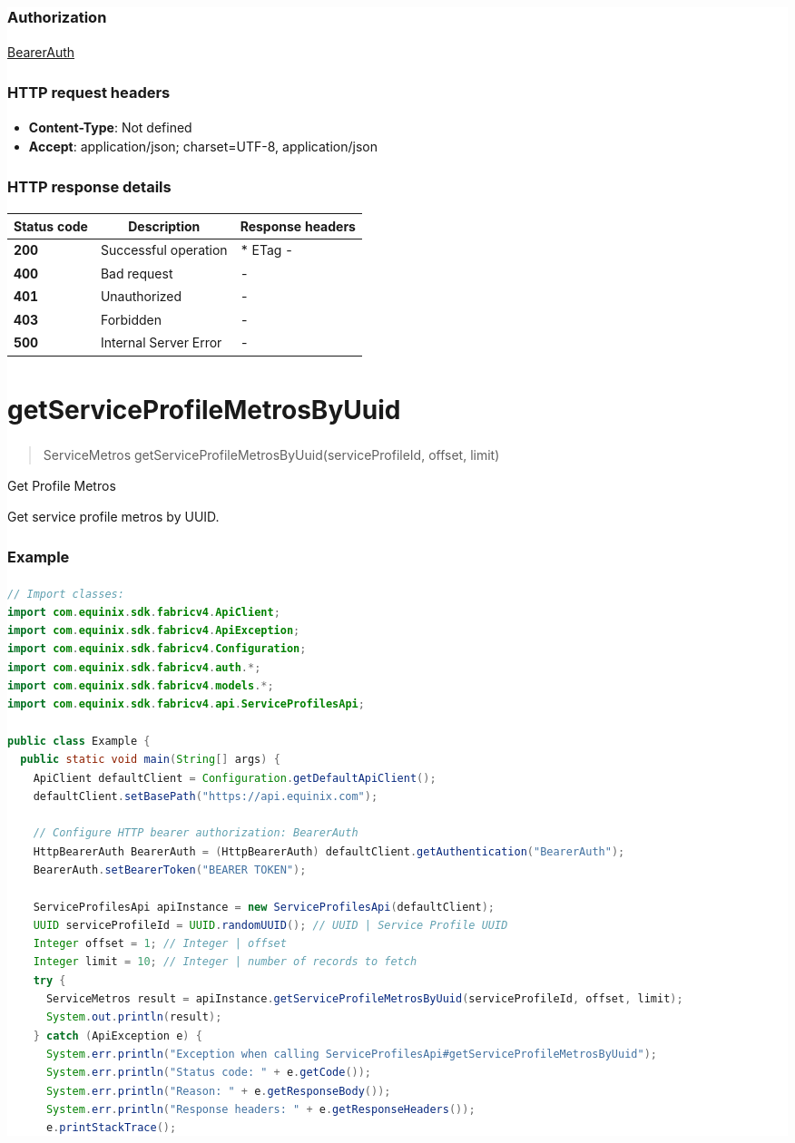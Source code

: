 ### Authorization

[BearerAuth](../README.md#BearerAuth)

### HTTP request headers

 - **Content-Type**: Not defined
 - **Accept**: application/json; charset=UTF-8, application/json

### HTTP response details
| Status code | Description | Response headers |
|-------------|-------------|------------------|
| **200** | Successful operation |  * ETag -  <br>  |
| **400** | Bad request |  -  |
| **401** | Unauthorized |  -  |
| **403** | Forbidden |  -  |
| **500** | Internal Server Error |  -  |

<a id="getServiceProfileMetrosByUuid"></a>
# **getServiceProfileMetrosByUuid**
> ServiceMetros getServiceProfileMetrosByUuid(serviceProfileId, offset, limit)

Get Profile Metros

Get service profile metros by UUID.

### Example
```java
// Import classes:
import com.equinix.sdk.fabricv4.ApiClient;
import com.equinix.sdk.fabricv4.ApiException;
import com.equinix.sdk.fabricv4.Configuration;
import com.equinix.sdk.fabricv4.auth.*;
import com.equinix.sdk.fabricv4.models.*;
import com.equinix.sdk.fabricv4.api.ServiceProfilesApi;

public class Example {
  public static void main(String[] args) {
    ApiClient defaultClient = Configuration.getDefaultApiClient();
    defaultClient.setBasePath("https://api.equinix.com");
    
    // Configure HTTP bearer authorization: BearerAuth
    HttpBearerAuth BearerAuth = (HttpBearerAuth) defaultClient.getAuthentication("BearerAuth");
    BearerAuth.setBearerToken("BEARER TOKEN");

    ServiceProfilesApi apiInstance = new ServiceProfilesApi(defaultClient);
    UUID serviceProfileId = UUID.randomUUID(); // UUID | Service Profile UUID
    Integer offset = 1; // Integer | offset
    Integer limit = 10; // Integer | number of records to fetch
    try {
      ServiceMetros result = apiInstance.getServiceProfileMetrosByUuid(serviceProfileId, offset, limit);
      System.out.println(result);
    } catch (ApiException e) {
      System.err.println("Exception when calling ServiceProfilesApi#getServiceProfileMetrosByUuid");
      System.err.println("Status code: " + e.getCode());
      System.err.println("Reason: " + e.getResponseBody());
      System.err.println("Response headers: " + e.getResponseHeaders());
      e.printStackTrace();
```